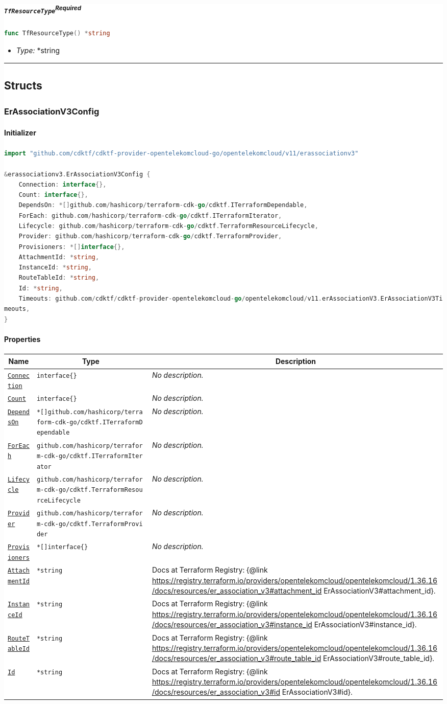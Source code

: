 
##### `TfResourceType`<sup>Required</sup> <a name="TfResourceType" id="@cdktf/provider-opentelekomcloud.erAssociationV3.ErAssociationV3.property.tfResourceType"></a>

```go
func TfResourceType() *string
```

- *Type:* *string

---

## Structs <a name="Structs" id="Structs"></a>

### ErAssociationV3Config <a name="ErAssociationV3Config" id="@cdktf/provider-opentelekomcloud.erAssociationV3.ErAssociationV3Config"></a>

#### Initializer <a name="Initializer" id="@cdktf/provider-opentelekomcloud.erAssociationV3.ErAssociationV3Config.Initializer"></a>

```go
import "github.com/cdktf/cdktf-provider-opentelekomcloud-go/opentelekomcloud/v11/erassociationv3"

&erassociationv3.ErAssociationV3Config {
	Connection: interface{},
	Count: interface{},
	DependsOn: *[]github.com/hashicorp/terraform-cdk-go/cdktf.ITerraformDependable,
	ForEach: github.com/hashicorp/terraform-cdk-go/cdktf.ITerraformIterator,
	Lifecycle: github.com/hashicorp/terraform-cdk-go/cdktf.TerraformResourceLifecycle,
	Provider: github.com/hashicorp/terraform-cdk-go/cdktf.TerraformProvider,
	Provisioners: *[]interface{},
	AttachmentId: *string,
	InstanceId: *string,
	RouteTableId: *string,
	Id: *string,
	Timeouts: github.com/cdktf/cdktf-provider-opentelekomcloud-go/opentelekomcloud/v11.erAssociationV3.ErAssociationV3Timeouts,
}
```

#### Properties <a name="Properties" id="Properties"></a>

| **Name** | **Type** | **Description** |
| --- | --- | --- |
| <code><a href="#@cdktf/provider-opentelekomcloud.erAssociationV3.ErAssociationV3Config.property.connection">Connection</a></code> | <code>interface{}</code> | *No description.* |
| <code><a href="#@cdktf/provider-opentelekomcloud.erAssociationV3.ErAssociationV3Config.property.count">Count</a></code> | <code>interface{}</code> | *No description.* |
| <code><a href="#@cdktf/provider-opentelekomcloud.erAssociationV3.ErAssociationV3Config.property.dependsOn">DependsOn</a></code> | <code>*[]github.com/hashicorp/terraform-cdk-go/cdktf.ITerraformDependable</code> | *No description.* |
| <code><a href="#@cdktf/provider-opentelekomcloud.erAssociationV3.ErAssociationV3Config.property.forEach">ForEach</a></code> | <code>github.com/hashicorp/terraform-cdk-go/cdktf.ITerraformIterator</code> | *No description.* |
| <code><a href="#@cdktf/provider-opentelekomcloud.erAssociationV3.ErAssociationV3Config.property.lifecycle">Lifecycle</a></code> | <code>github.com/hashicorp/terraform-cdk-go/cdktf.TerraformResourceLifecycle</code> | *No description.* |
| <code><a href="#@cdktf/provider-opentelekomcloud.erAssociationV3.ErAssociationV3Config.property.provider">Provider</a></code> | <code>github.com/hashicorp/terraform-cdk-go/cdktf.TerraformProvider</code> | *No description.* |
| <code><a href="#@cdktf/provider-opentelekomcloud.erAssociationV3.ErAssociationV3Config.property.provisioners">Provisioners</a></code> | <code>*[]interface{}</code> | *No description.* |
| <code><a href="#@cdktf/provider-opentelekomcloud.erAssociationV3.ErAssociationV3Config.property.attachmentId">AttachmentId</a></code> | <code>*string</code> | Docs at Terraform Registry: {@link https://registry.terraform.io/providers/opentelekomcloud/opentelekomcloud/1.36.16/docs/resources/er_association_v3#attachment_id ErAssociationV3#attachment_id}. |
| <code><a href="#@cdktf/provider-opentelekomcloud.erAssociationV3.ErAssociationV3Config.property.instanceId">InstanceId</a></code> | <code>*string</code> | Docs at Terraform Registry: {@link https://registry.terraform.io/providers/opentelekomcloud/opentelekomcloud/1.36.16/docs/resources/er_association_v3#instance_id ErAssociationV3#instance_id}. |
| <code><a href="#@cdktf/provider-opentelekomcloud.erAssociationV3.ErAssociationV3Config.property.routeTableId">RouteTableId</a></code> | <code>*string</code> | Docs at Terraform Registry: {@link https://registry.terraform.io/providers/opentelekomcloud/opentelekomcloud/1.36.16/docs/resources/er_association_v3#route_table_id ErAssociationV3#route_table_id}. |
| <code><a href="#@cdktf/provider-opentelekomcloud.erAssociationV3.ErAssociationV3Config.property.id">Id</a></code> | <code>*string</code> | Docs at Terraform Registry: {@link https://registry.terraform.io/providers/opentelekomcloud/opentelekomcloud/1.36.16/docs/resources/er_association_v3#id ErAssociationV3#id}. |